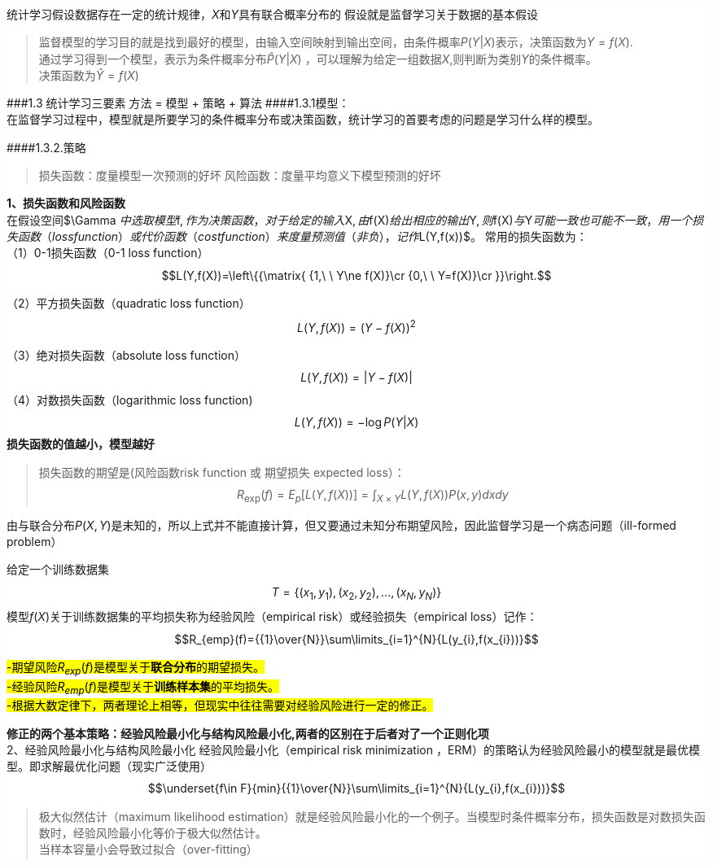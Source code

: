 
统计学习假设数据存在一定的统计规律，$X$和$Y$具有联合概率分布的
假设就是监督学习关于数据的基本假设

>监督模型的学习目的就是找到最好的模型，由输入空间映射到输出空间，由条件概率$P(Y|X)$表示，决策函数为$Y=f(X)$.  
>通过学习得到一个模型，表示为条件概率分布$\hat{P}(Y|X)$ ，可以理解为给定一组数据$X$,则判断为类别$Y$的条件概率。  
>决策函数为$\hat{Y}=f(X)$
 
###1.3 统计学习三要素
	方法 = 模型 + 策略 + 算法
####1.3.1模型：  
在监督学习过程中，模型就是所要学习的条件概率分布或决策函数，统计学习的首要考虑的问题是学习什么样的模型。
  
####1.3.2.策略
>损失函数：度量模型一次预测的好坏
>风险函数：度量平均意义下模型预测的好坏

**1、损失函数和风险函数**  
在假设空间$\Gamma $中选取模型$f$,作为决策函数，对于给定的输入$X$,由$f(X)$给出相应的输出$Y$,则$f(X)$与$Y$可能一致也可能不一致，用一个损失函数（loss function ）或代价函数（cost function）来度量预测值（非负），记作$L(Y,f(x))$。
常用的损失函数为：  
（1）0-1损失函数（0-1 loss function）
$$L(Y,f(X))=\left\{{\matrix{
{1,\ \ Y\ne f(X)}\cr
{0,\ \ Y=f(X)}\cr
}}\right.$$

（2）平方损失函数（quadratic loss function）
$$L(Y,f(X))=(Y-f(X))^{2}$$
  
（3）绝对损失函数（absolute loss function） 
$$L(Y,f(X))=|Y-f(X)|$$ 
（4）对数损失函数（logarithmic loss function)  
$$L(Y,f(X))=-\log P(Y|X)$$
**损失函数的值越小，模型越好**
>损失函数的期望是(风险函数risk function 或 期望损失 expected loss）：  
>$$R_{\exp }(f)=E_{p}[L(Y,f(X))]=\int_{X\times Y}{L(Y,f(X))P(x,y)dxdy}$$

由与联合分布$P(X,Y)$是未知的，所以上式并不能直接计算，但又要通过未知分布期望风险，因此监督学习是一个病态问题（ill-formed problem）

给定一个训练数据集
$$T=\{(x_{1},y_{1}),(x_{2},y_{2}),...,(x_{N},y_{N})\}$$
模型$f(X)$关于训练数据集的平均损失称为经验风险（empirical risk）或经验损失（empirical loss）记作：  
$$R_{emp}(f)={{1}\over{N}}\sum\limits_{i=1}^{N}{L(y_{i},f(x_{i}))}$$


<mark>-期望风险$R_{exp}(f)$是模型关于**联合分布**的期望损失。</mark>  
<mark>-经验风险$R_{emp}(f)$是模型关于**训练样本集**的平均损失。</mark>   
<mark>-根据大数定律下，两者理论上相等，但现实中往往需要对经验风险进行一定的修正。</mark>  
 
**修正的两个基本策略：经验风险最小化与结构风险最小化,两者的区别在于后者对了一个正则化项**    
2、经验风险最小化与结构风险最小化
经验风险最小化（empirical risk minimization ，ERM）的策略认为经验风险最小的模型就是最优模型。即求解最优化问题（现实广泛使用）
$$\underset{f\in F}{min}{{1}\over{N}}\sum\limits_{i=1}^{N}{L(y_{i},f(x_{i}))}$$
>极大似然估计（maximum likelihood estimation）就是经验风险最小化的一个例子。当模型时条件概率分布，损失函数是对数损失函数时，经验风险最小化等价于极大似然估计。  
当样本容量小会导致过拟合（over-fitting）

